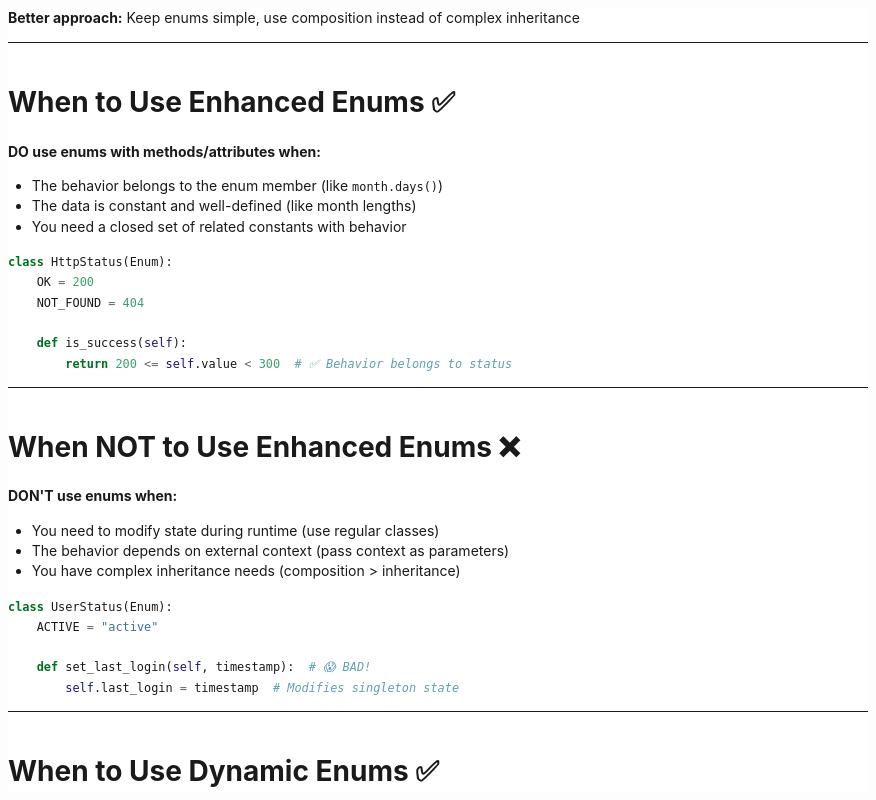 </div>

<div data-marpit-fragment="2">

**Better approach:** Keep enums simple, use composition instead of complex inheritance

</div>

---

# When to Use Enhanced Enums ✅

<div data-marpit-fragment="1">

**DO use enums with methods/attributes when:**

- The behavior belongs to the enum member (like `month.days()`)
- The data is constant and well-defined (like month lengths)  
- You need a closed set of related constants with behavior

```python --no-line-number
class HttpStatus(Enum):
    OK = 200
    NOT_FOUND = 404
    
    def is_success(self):
        return 200 <= self.value < 300  # ✅ Behavior belongs to status
```

</div>

---

# When NOT to Use Enhanced Enums ❌

<div data-marpit-fragment="1">

**DON'T use enums when:**

- You need to modify state during runtime (use regular classes)
- The behavior depends on external context (pass context as parameters)
- You have complex inheritance needs (composition > inheritance)

```python --no-line-number
class UserStatus(Enum):
    ACTIVE = "active"
    
    def set_last_login(self, timestamp):  # 😱 BAD! 
        self.last_login = timestamp  # Modifies singleton state
```

</div>

---

# When to Use Dynamic Enums ✅
